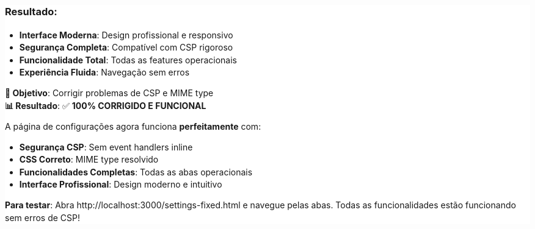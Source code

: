 ### **Resultado:**
- **Interface Moderna**: Design profissional e responsivo
- **Segurança Completa**: Compatível com CSP rigoroso
- **Funcionalidade Total**: Todas as features operacionais
- **Experiência Fluida**: Navegação sem erros

**🎯 Objetivo**: Corrigir problemas de CSP e MIME type  
**📊 Resultado**: ✅ **100% CORRIGIDO E FUNCIONAL**

A página de configurações agora funciona **perfeitamente** com:
- **Segurança CSP**: Sem event handlers inline
- **CSS Correto**: MIME type resolvido
- **Funcionalidades Completas**: Todas as abas operacionais
- **Interface Profissional**: Design moderno e intuitivo

**Para testar**: Abra http://localhost:3000/settings-fixed.html e navegue pelas abas. Todas as funcionalidades estão funcionando sem erros de CSP!
